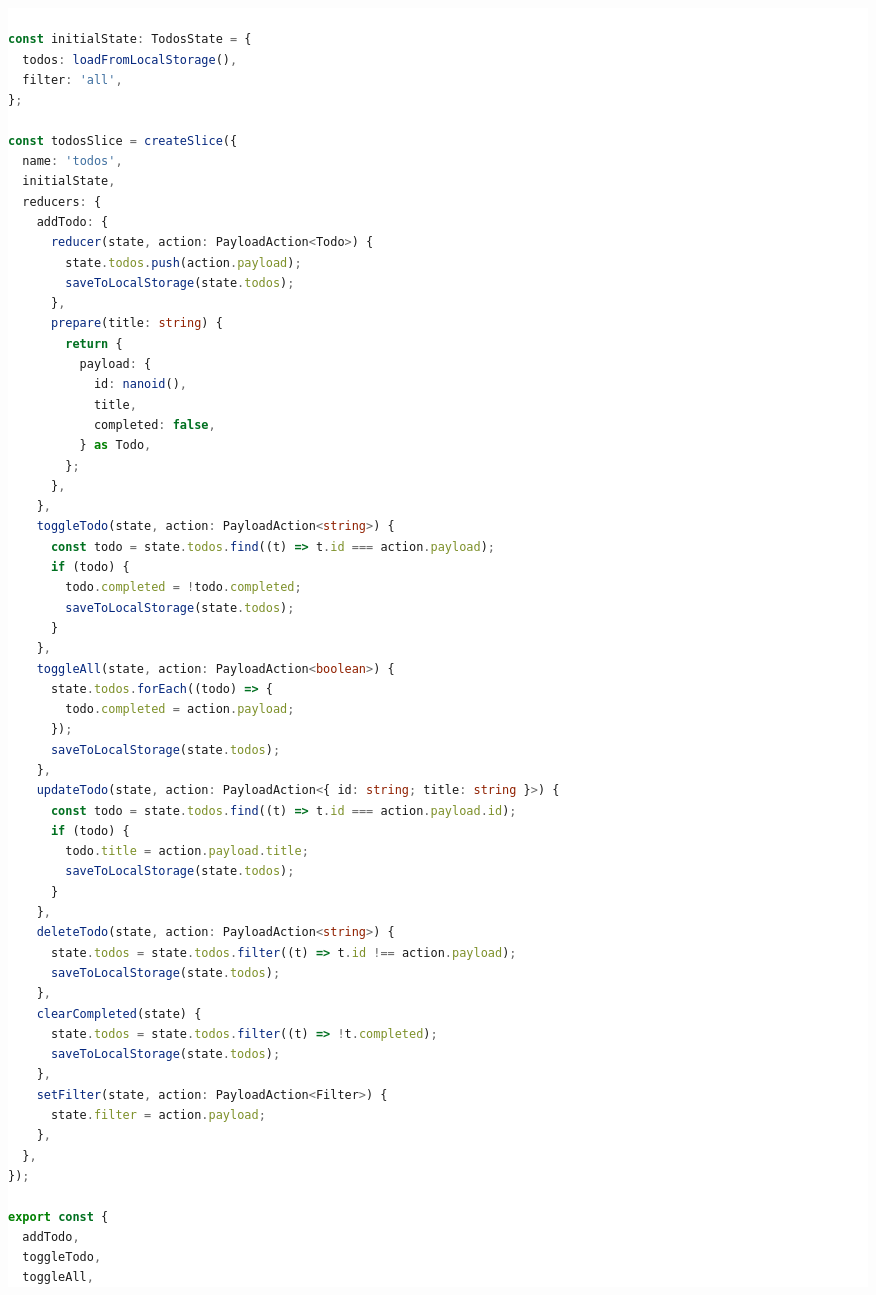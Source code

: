 ```ts

const initialState: TodosState = {
  todos: loadFromLocalStorage(),
  filter: 'all',
};

const todosSlice = createSlice({
  name: 'todos',
  initialState,
  reducers: {
    addTodo: {
      reducer(state, action: PayloadAction<Todo>) {
        state.todos.push(action.payload);
        saveToLocalStorage(state.todos);
      },
      prepare(title: string) {
        return {
          payload: {
            id: nanoid(),
            title,
            completed: false,
          } as Todo,
        };
      },
    },
    toggleTodo(state, action: PayloadAction<string>) {
      const todo = state.todos.find((t) => t.id === action.payload);
      if (todo) {
        todo.completed = !todo.completed;
        saveToLocalStorage(state.todos);
      }
    },
    toggleAll(state, action: PayloadAction<boolean>) {
      state.todos.forEach((todo) => {
        todo.completed = action.payload;
      });
      saveToLocalStorage(state.todos);
    },
    updateTodo(state, action: PayloadAction<{ id: string; title: string }>) {
      const todo = state.todos.find((t) => t.id === action.payload.id);
      if (todo) {
        todo.title = action.payload.title;
        saveToLocalStorage(state.todos);
      }
    },
    deleteTodo(state, action: PayloadAction<string>) {
      state.todos = state.todos.filter((t) => t.id !== action.payload);
      saveToLocalStorage(state.todos);
    },
    clearCompleted(state) {
      state.todos = state.todos.filter((t) => !t.completed);
      saveToLocalStorage(state.todos);
    },
    setFilter(state, action: PayloadAction<Filter>) {
      state.filter = action.payload;
    },
  },
});

export const {
  addTodo,
  toggleTodo,
  toggleAll,
```